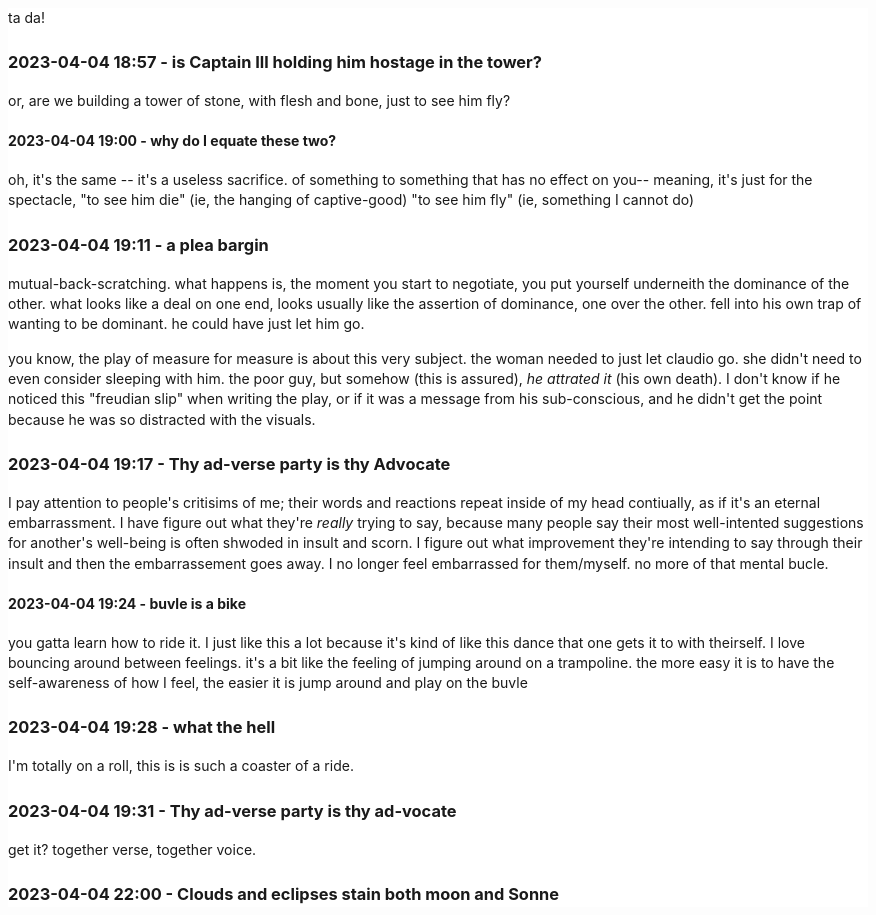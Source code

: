 ta da!

### 2023-04-04 18:57 - is Captain Ill holding him hostage in the tower?

or, are we building a tower of stone, with flesh and bone, just to see him fly?

#### 2023-04-04 19:00 - why do I equate these two?

oh, it's the same -- it's a useless sacrifice.
of something to something that has no effect on you--
meaning, it's just for the spectacle,
"to see him die" (ie, the hanging of captive-good)
"to see him fly" (ie, something I cannot do)

### 2023-04-04 19:11 - a plea bargin

mutual-back-scratching. what happens is, the moment you start to negotiate, you put yourself underneith the dominance of the other. what looks like a deal on one end, looks usually like the assertion of dominance, one over the other. fell into his own trap of wanting to be dominant. he could have just let him go.

you know, the play of measure for measure is about this very subject. the woman needed to just let claudio go. she didn't need to even consider sleeping with him. the poor guy, but somehow (this is assured), *he attrated it* (his own death). I don't know if he noticed this "freudian slip" when writing the play, or if it was a message from his sub-conscious, and he didn't get the point because he was so distracted with the visuals.

### 2023-04-04 19:17 - Thy ad-verse party is thy Advocate

I pay attention to people's critisims of me; their words and reactions repeat inside of my head contiually, as if it's an eternal embarrassment. I have figure out what they're *really* trying to say, because many people say their most well-intented suggestions for another's well-being is often shwoded in insult and scorn. I figure out what improvement they're intending to say through their insult and then the embarrassement goes away. I no longer feel embarrassed for them/myself. no more of that mental bucle.

#### 2023-04-04 19:24 - buvle is a bike

you gatta learn how to ride it. I just like this a lot because it's kind of like this dance that one gets it to with theirself. I love bouncing around between feelings. it's a bit like the feeling of jumping around on a trampoline. the more easy it is to have the self-awareness of how I feel, the easier it is jump around and play on the buvle

### 2023-04-04 19:28 - what the hell

I'm totally on a roll, this is is such a coaster of a ride.

### 2023-04-04 19:31 - Thy ad-verse party is thy ad-vocate

get it? together verse, together voice.

### 2023-04-04 22:00 - Clouds and eclipses stain both moon and Sonne
